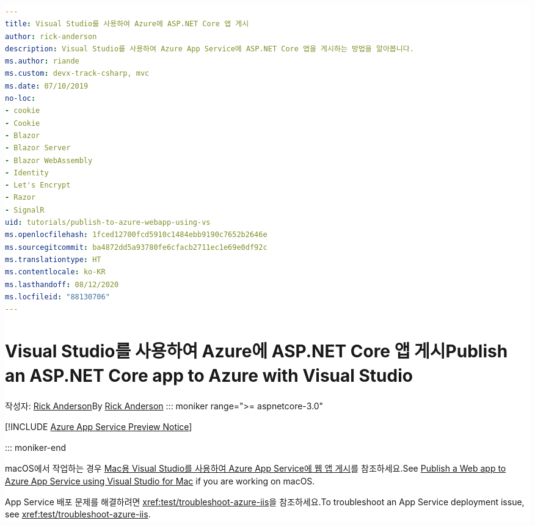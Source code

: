 ```yaml
---
title: Visual Studio를 사용하여 Azure에 ASP.NET Core 앱 게시
author: rick-anderson
description: Visual Studio를 사용하여 Azure App Service에 ASP.NET Core 앱을 게시하는 방법을 알아봅니다.
ms.author: riande
ms.custom: devx-track-csharp, mvc
ms.date: 07/10/2019
no-loc:
- cookie
- Cookie
- Blazor
- Blazor Server
- Blazor WebAssembly
- Identity
- Let's Encrypt
- Razor
- SignalR
uid: tutorials/publish-to-azure-webapp-using-vs
ms.openlocfilehash: 1fced12700fcd5910c1484ebb9190c7652b2646e
ms.sourcegitcommit: ba4872dd5a93780fe6cfacb2711ec1e69e0df92c
ms.translationtype: HT
ms.contentlocale: ko-KR
ms.lasthandoff: 08/12/2020
ms.locfileid: "88130706"
---
```

# <a name="publish-an-aspnet-core-app-to-azure-with-visual-studio"></a><span data-ttu-id="e3daa-103">Visual Studio를 사용하여 Azure에 ASP.NET Core 앱 게시</span><span class="sxs-lookup"><span data-stu-id="e3daa-103">Publish an ASP.NET Core app to Azure with Visual Studio</span></span>

<span data-ttu-id="e3daa-104">작성자: [Rick Anderson](https://twitter.com/RickAndMSFT)</span><span class="sxs-lookup"><span data-stu-id="e3daa-104">By [Rick Anderson](https://twitter.com/RickAndMSFT)</span></span>
::: moniker range=">= aspnetcore-3.0"

[!INCLUDE [Azure App Service Preview Notice](../includes/azure-apps-preview-notice.md)]

::: moniker-end


<span data-ttu-id="e3daa-105">macOS에서 작업하는 경우 [Mac용 Visual Studio를 사용하여 Azure App Service에 웹 앱 게시](https://docs.microsoft.com/visualstudio/mac/publish-app-svc?view=vsmac-2019)를 참조하세요.</span><span class="sxs-lookup"><span data-stu-id="e3daa-105">See [Publish a Web app to Azure App Service using Visual Studio for Mac](https://docs.microsoft.com/visualstudio/mac/publish-app-svc?view=vsmac-2019) if you are working on macOS.</span></span>

<span data-ttu-id="e3daa-106">App Service 배포 문제를 해결하려면 <xref:test/troubleshoot-azure-iis>을 참조하세요.</span><span class="sxs-lookup"><span data-stu-id="e3daa-106">To troubleshoot an App Service deployment issue, see <xref:test/troubleshoot-azure-iis>.</span></span>
